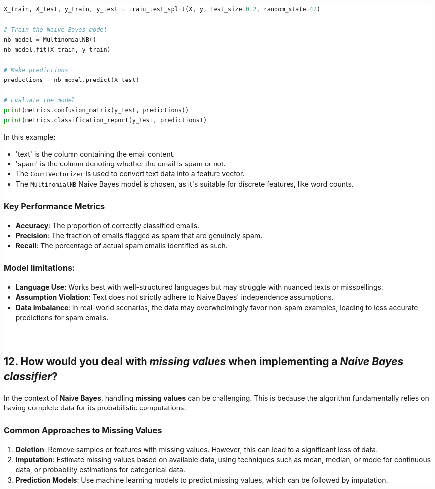 ```python
X_train, X_test, y_train, y_test = train_test_split(X, y, test_size=0.2, random_state=42)

# Train the Naive Bayes model
nb_model = MultinomialNB()
nb_model.fit(X_train, y_train)

# Make predictions
predictions = nb_model.predict(X_test)

# Evaluate the model
print(metrics.confusion_matrix(y_test, predictions))
print(metrics.classification_report(y_test, predictions))
```

In this example:

- 'text' is the column containing the email content.
- 'spam' is the column denoting whether the email is spam or not.
- The `CountVectorizer` is used to convert text data into a feature vector.
- The `MultinomialNB` Naive Bayes model is chosen, as it's suitable for discrete features, like word counts.

### Key Performance Metrics

- **Accuracy**: The proportion of correctly classified emails.
- **Precision**: The fraction of emails flagged as spam that are genuinely spam.
- **Recall**: The percentage of actual spam emails identified as such.

### Model limitations:

- **Language Use**: Works best with well-structured languages but may struggle with nuanced texts or misspellings.
- **Assumption Violation**: Text does not strictly adhere to Naive Bayes' independence assumptions.
- **Data Imbalance**: In real-world scenarios, the data may overwhelmingly favor non-spam examples, leading to less accurate predictions for spam emails.
<br>

## 12. How would you deal with _missing values_ when implementing a _Naive Bayes classifier_?

In the context of **Naive Bayes**, handling **missing values** can be challenging. This is because the algorithm fundamentally relies on having complete data for its probabilistic computations.

### Common Approaches to Missing Values

1. **Deletion**: Remove samples or features with missing values. However, this can lead to a significant loss of data.
2. **Imputation**: Estimate missing values based on available data, using techniques such as mean, median, or mode for continuous data, or probability estimations for categorical data.
3. **Prediction Models**: Use machine learning models to predict missing values, which can be followed by imputation.
